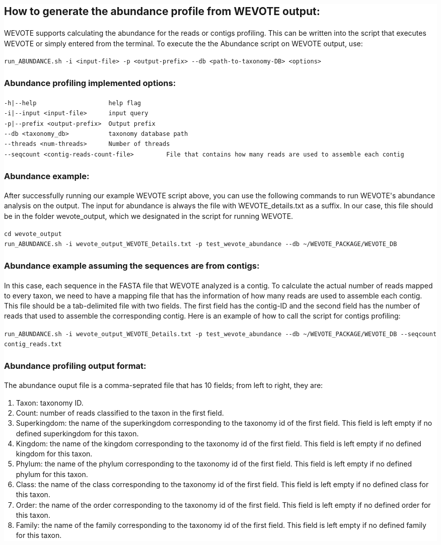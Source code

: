 
## How to generate the abundance profile from WEVOTE output:
WEVOTE supports calculating the abundance for the reads or contigs profiling. This can be written into the script that executes WEVOTE or simply entered from the terminal. To execute the the Abundance script on WEVOTE output, use:
```
run_ABUNDANCE.sh -i <input-file> -p <output-prefix> --db <path-to-taxonomy-DB> <options>
```

### Abundance profiling implemented options: 
```
-h|--help                  	 help flag
-i|--input <input-file>    	 input query
-p|--prefix <output-prefix>  Output prefix
--db <taxonomy_db>         	 taxonomy database path
--threads <num-threads>    	 Number of threads
--seqcount <contig-reads-count-file>		 File that contains how many reads are used to assemble each contig
```

### Abundance example:
After successfully running our example WEVOTE script above, you can use the following commands to run WEVOTE's abundance analysis on the output. The input for abundance is always the file with WEVOTE_details.txt as a suffix. In our case, this file should be in the folder wevote_output, which we designated in the script for running WEVOTE.

```
cd wevote_output
run_ABUNDANCE.sh -i wevote_output_WEVOTE_Details.txt -p test_wevote_abundance --db ~/WEVOTE_PACKAGE/WEVOTE_DB
```

### Abundance example assuming the sequences are from contigs:
In this case, each sequence in the FASTA file that WEVOTE analyzed is a contig. To calculate the actual number of reads mapped to every taxon, we need to have a mapping file that has the information of how many reads are used to assemble each contig. This file should be a tab-delimited file with two fields. The first field has the contig-ID and the second field has the number of reads that used to assemble the corresponding contig. Here is an example of how to call the script for contigs profiling:
```
run_ABUNDANCE.sh -i wevote_output_WEVOTE_Details.txt -p test_wevote_abundance --db ~/WEVOTE_PACKAGE/WEVOTE_DB --seqcount contig_reads.txt
```

### Abundance profiling output format:
The abundance ouput file is a comma-seprated file that has 10 fields; from left to right, they are:


1. Taxon: taxonomy ID. 
2. Count: number of reads classified to the taxon in the first field. 
3. Superkingdom: the name of the superkingdom corresponding to the taxonomy id of the first field. This field is left empty if no defined superkingdom for this taxon. 
4. Kingdom: the name of the kingdom corresponding to the taxonomy id of the first field. This field is left empty if no defined kingdom for this taxon. 
5. Phylum: the name of the phylum corresponding to the taxonomy id of the first field. This field is left empty if no defined phylum for this taxon. 
6. Class: the name of the class corresponding to the taxonomy id of the first field. This field is left empty if no defined class for this taxon. 
7. Order: the name of the order corresponding to the taxonomy id of the first field. This field is left empty if no defined order for this taxon. 
8. Family: the name of the family corresponding to the taxonomy id of the first field. This field is left empty if no defined family for this taxon. 